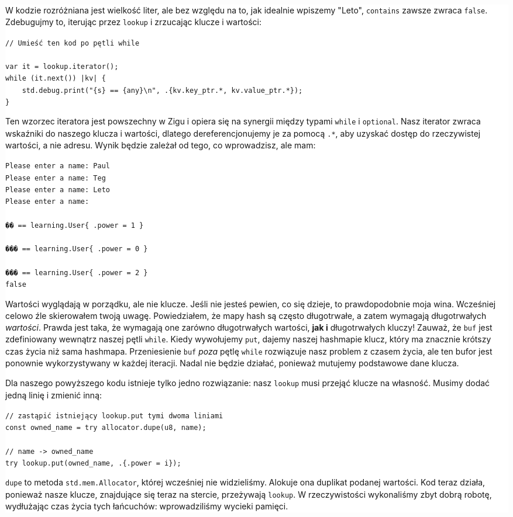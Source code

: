 W kodzie rozróżniana jest wielkość liter, ale bez względu na to, jak idealnie wpiszemy "Leto", `contains` zawsze zwraca `false`. Zdebugujmy to, iterując przez `lookup` i zrzucając klucze i wartości:

```zig
// Umieść ten kod po pętli while

var it = lookup.iterator();
while (it.next()) |kv| {
	std.debug.print("{s} == {any}\n", .{kv.key_ptr.*, kv.value_ptr.*});
}
```

Ten wzorzec iteratora jest powszechny w Zigu i opiera się na synergii między typami `while` i `optional`. Nasz iterator zwraca wskaźniki do naszego klucza i wartości, dlatego dereferencjonujemy je za pomocą `.*`, aby uzyskać dostęp do rzeczywistej wartości, a nie adresu. Wynik będzie zależał od tego, co wprowadzisz, ale mam:

```
Please enter a name: Paul
Please enter a name: Teg
Please enter a name: Leto
Please enter a name:

�� == learning.User{ .power = 1 }

��� == learning.User{ .power = 0 }

��� == learning.User{ .power = 2 }
false
```

Wartości wyglądają w porządku, ale nie klucze. Jeśli nie jesteś pewien, co się dzieje, to prawdopodobnie moja wina. Wcześniej celowo źle skierowałem twoją uwagę. Powiedziałem, że mapy hash są często długotrwałe, a zatem wymagają długotrwałych _wartości_. Prawda jest taka, że wymagają one zarówno długotrwałych wartości, **jak i** długotrwałych kluczy! Zauważ, że `buf` jest zdefiniowany wewnątrz naszej pętli `while`. Kiedy wywołujemy `put`, dajemy naszej hashmapie klucz, który ma znacznie krótszy czas życia niż sama hashmapa. Przeniesienie `buf` _poza_ pętlę `while` rozwiązuje nasz problem z czasem życia, ale ten bufor jest ponownie wykorzystywany w każdej iteracji. Nadal nie będzie działać, ponieważ mutujemy podstawowe dane klucza.

Dla naszego powyższego kodu istnieje tylko jedno rozwiązanie: nasz `lookup` musi przejąć klucze na własność. Musimy dodać jedną linię i zmienić inną:

```zig
// zastąpić istniejący lookup.put tymi dwoma liniami
const owned_name = try allocator.dupe(u8, name);

// name -> owned_name
try lookup.put(owned_name, .{.power = i});
```

`dupe` to metoda `std.mem.Allocator`, której wcześniej nie widzieliśmy. Alokuje ona duplikat podanej wartości. Kod teraz działa, ponieważ nasze klucze, znajdujące się teraz na stercie, przeżywają `lookup`. W rzeczywistości wykonaliśmy zbyt dobrą robotę, wydłużając czas życia tych łańcuchów: wprowadziliśmy wycieki pamięci.
